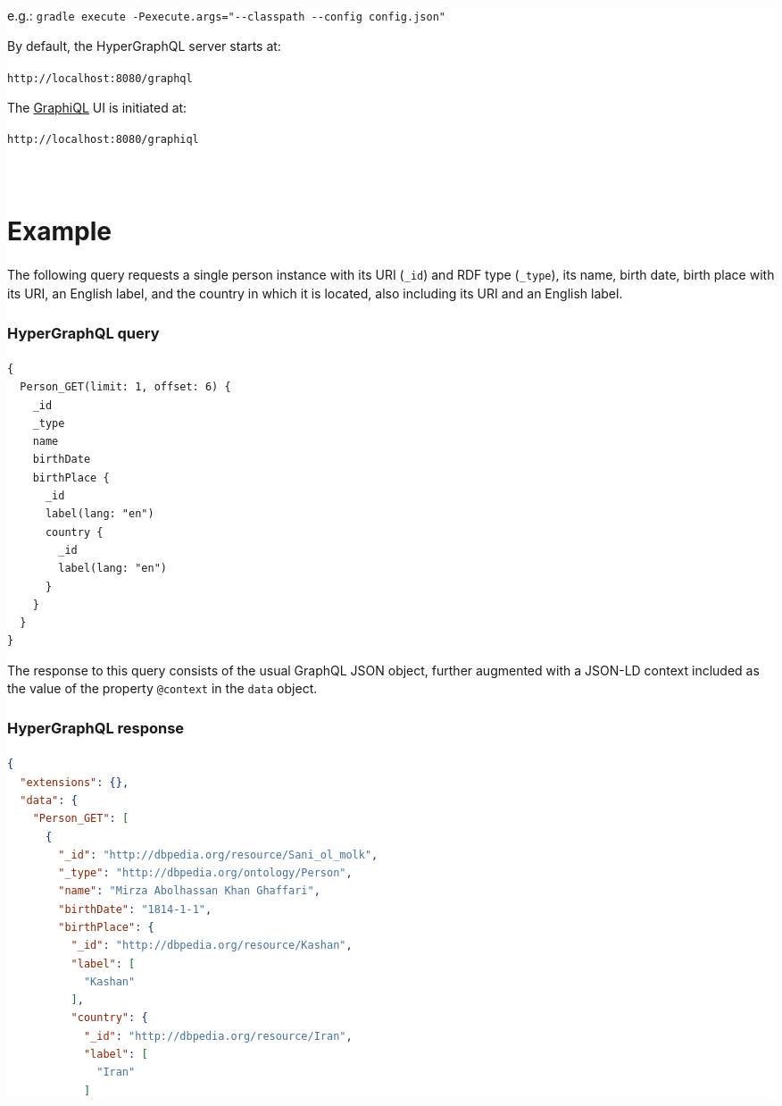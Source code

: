 e.g.: `gradle execute -Pexecute.args="--classpath --config config.json"`


By default, the HyperGraphQL server starts at: 

```
http://localhost:8080/graphql
```

The [GraphiQL](https://github.com/graphql/graphiql) UI is initiated at:

```
http://localhost:8080/graphiql
```

<br>

# Example

The following query requests a single person instance with its URI (`_id`) and RDF type (`_type`), its name, birth date, birth place with its URI, an English label, and the country in which it is located, also including its URI and an English label. 

### HyperGraphQL query
```
{
  Person_GET(limit: 1, offset: 6) {
    _id
    _type
    name
    birthDate
    birthPlace {
      _id
      label(lang: "en")
      country {
        _id
        label(lang: "en")
      }
    }
  }
}
```

The response to this query consists of the usual GraphQL JSON object, further augmented with a JSON-LD context included as the value of the property `@context` in the `data` object.

### HyperGraphQL response
```json
{
  "extensions": {},
  "data": {
    "Person_GET": [
      {
        "_id": "http://dbpedia.org/resource/Sani_ol_molk",
        "_type": "http://dbpedia.org/ontology/Person",
        "name": "Mirza Abolhassan Khan Ghaffari",
        "birthDate": "1814-1-1",
        "birthPlace": {
          "_id": "http://dbpedia.org/resource/Kashan",
          "label": [
            "Kashan"
          ],
          "country": {
            "_id": "http://dbpedia.org/resource/Iran",
            "label": [
              "Iran"
            ]
```